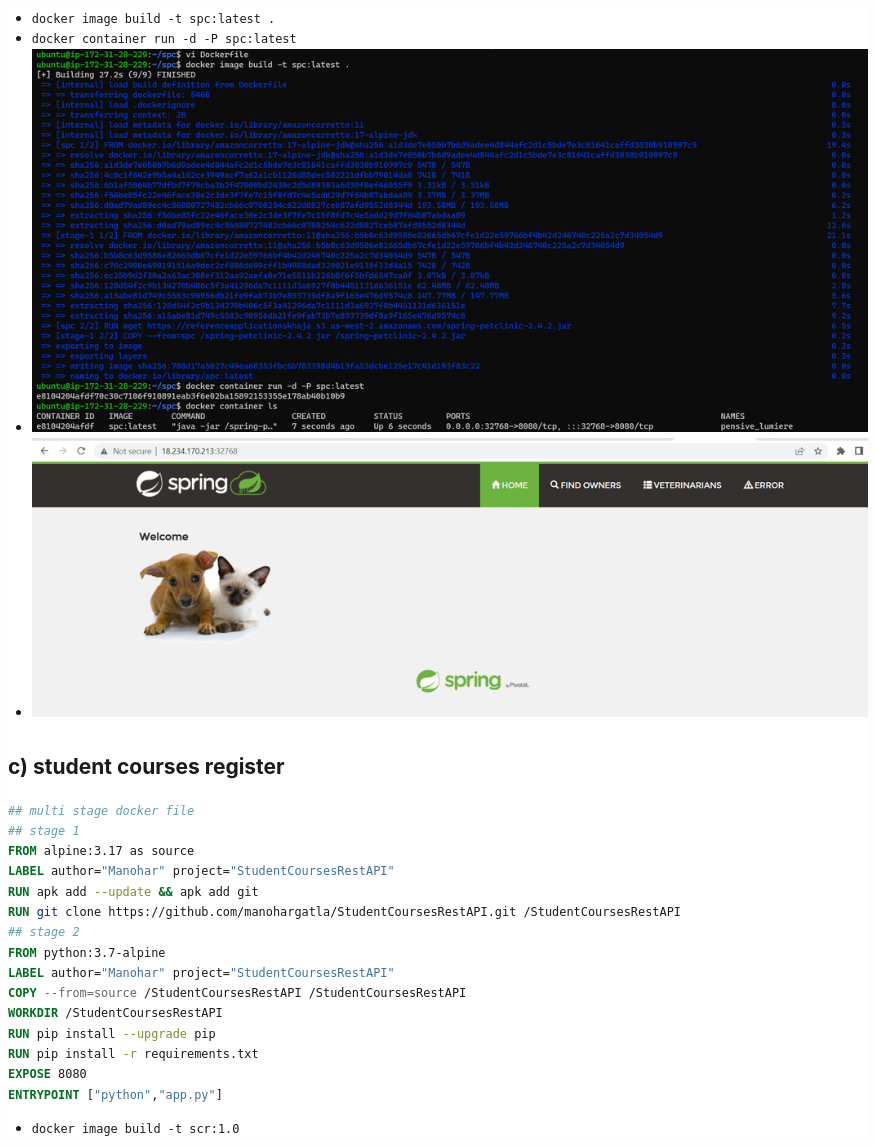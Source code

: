 * `docker image build -t spc:latest .`
 * `docker container run -d -P spc:latest`
 * ![preview](images/spc-doc-mlt-stg1.png)
 * ![preview](images/spc-doc-mlt-stg2.png) 
  
c) student courses register
 ---------------------------
   ```Dockerfile
## multi stage docker file
## stage 1
FROM alpine:3.17 as source
LABEL author="Manohar" project="StudentCoursesRestAPI"
RUN apk add --update && apk add git
RUN git clone https://github.com/manohargatla/StudentCoursesRestAPI.git /StudentCoursesRestAPI
## stage 2
FROM python:3.7-alpine
LABEL author="Manohar" project="StudentCoursesRestAPI"
COPY --from=source /StudentCoursesRestAPI /StudentCoursesRestAPI
WORKDIR /StudentCoursesRestAPI 
RUN pip install --upgrade pip 
RUN pip install -r requirements.txt
EXPOSE 8080
ENTRYPOINT ["python","app.py"]
```
 * `docker image build -t scr:1.0`